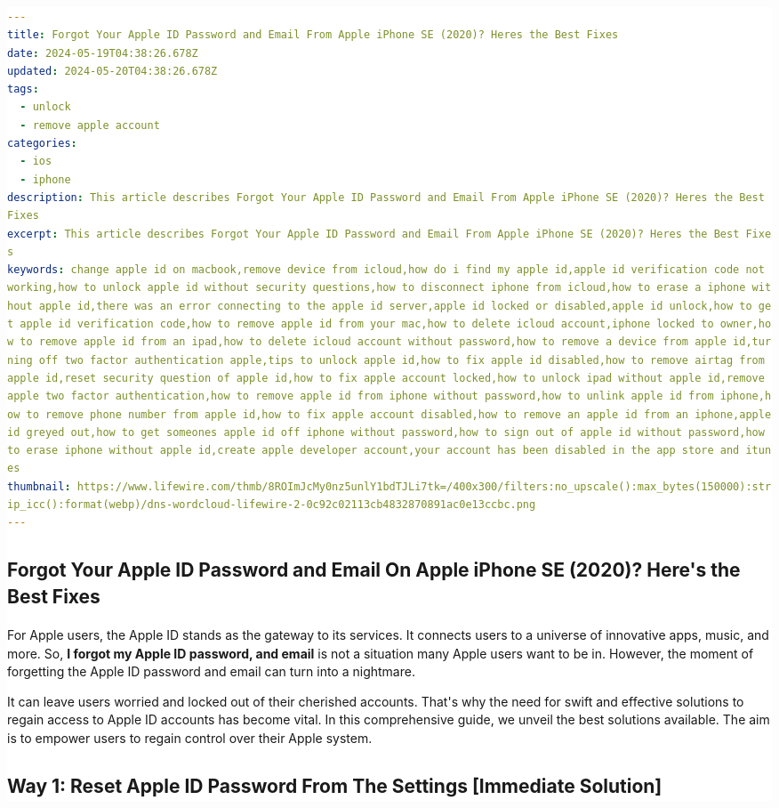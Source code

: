 ```yaml
---
title: Forgot Your Apple ID Password and Email From Apple iPhone SE (2020)? Heres the Best Fixes
date: 2024-05-19T04:38:26.678Z
updated: 2024-05-20T04:38:26.678Z
tags: 
  - unlock
  - remove apple account
categories:
  - ios
  - iphone
description: This article describes Forgot Your Apple ID Password and Email From Apple iPhone SE (2020)? Heres the Best Fixes
excerpt: This article describes Forgot Your Apple ID Password and Email From Apple iPhone SE (2020)? Heres the Best Fixes
keywords: change apple id on macbook,remove device from icloud,how do i find my apple id,apple id verification code not working,how to unlock apple id without security questions,how to disconnect iphone from icloud,how to erase a iphone without apple id,there was an error connecting to the apple id server,apple id locked or disabled,apple id unlock,how to get apple id verification code,how to remove apple id from your mac,how to delete icloud account,iphone locked to owner,how to remove apple id from an ipad,how to delete icloud account without password,how to remove a device from apple id,turning off two factor authentication apple,tips to unlock apple id,how to fix apple id disabled,how to remove airtag from apple id,reset security question of apple id,how to fix apple account locked,how to unlock ipad without apple id,remove apple two factor authentication,how to remove apple id from iphone without password,how to unlink apple id from iphone,how to remove phone number from apple id,how to fix apple account disabled,how to remove an apple id from an iphone,apple id greyed out,how to get someones apple id off iphone without password,how to sign out of apple id without password,how to erase iphone without apple id,create apple developer account,your account has been disabled in the app store and itunes
thumbnail: https://www.lifewire.com/thmb/8ROImJcMy0nz5unlY1bdTJLi7tk=/400x300/filters:no_upscale():max_bytes(150000):strip_icc():format(webp)/dns-wordcloud-lifewire-2-0c92c02113cb4832870891ac0e13ccbc.png
---
```


## Forgot Your Apple ID Password and Email On Apple iPhone SE (2020)? Here's the Best Fixes

For Apple users, the Apple ID stands as the gateway to its services. It connects users to a universe of innovative apps, music, and more. So, **I forgot my Apple ID password, and email** is not a situation many Apple users want to be in. However, the moment of forgetting the Apple ID password and email can turn into a nightmare.

It can leave users worried and locked out of their cherished accounts. That's why the need for swift and effective solutions to regain access to Apple ID accounts has become vital. In this comprehensive guide, we unveil the best solutions available. The aim is to empower users to regain control over their Apple system.

## Way 1: Reset Apple ID Password From The Settings \[Immediate Solution\]
